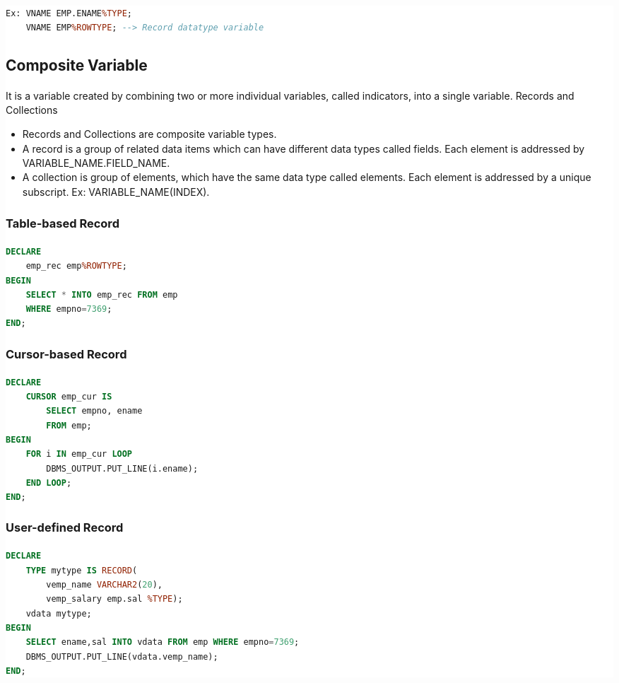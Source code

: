 ```sql
Ex: VNAME EMP.ENAME%TYPE;
    VNAME EMP%ROWTYPE; --> Record datatype variable
```

## Composite Variable

It is a variable created by combining two or more individual variables, called indicators, into a single variable. Records and Collections

- Records and Collections are composite variable types.
- A record is a group of related data items which can have different data types called fields. Each element is addressed by VARIABLE_NAME.FIELD_NAME.
- A collection is group of elements, which have the same data type called elements. Each element is addressed by a unique subscript. Ex: VARIABLE_NAME(INDEX).

### Table-based Record

```sql
DECLARE
    emp_rec emp%ROWTYPE;
BEGIN
    SELECT * INTO emp_rec FROM emp
    WHERE empno=7369;
END;
```

### Cursor-based Record

```sql
DECLARE
    CURSOR emp_cur IS
        SELECT empno, ename
        FROM emp;
BEGIN
    FOR i IN emp_cur LOOP
        DBMS_OUTPUT.PUT_LINE(i.ename);
    END LOOP;
END;
```

### User-defined Record

```sql
DECLARE
    TYPE mytype IS RECORD(
        vemp_name VARCHAR2(20),
        vemp_salary emp.sal %TYPE);
    vdata mytype;
BEGIN
    SELECT ename,sal INTO vdata FROM emp WHERE empno=7369;
    DBMS_OUTPUT.PUT_LINE(vdata.vemp_name);
END;
```
